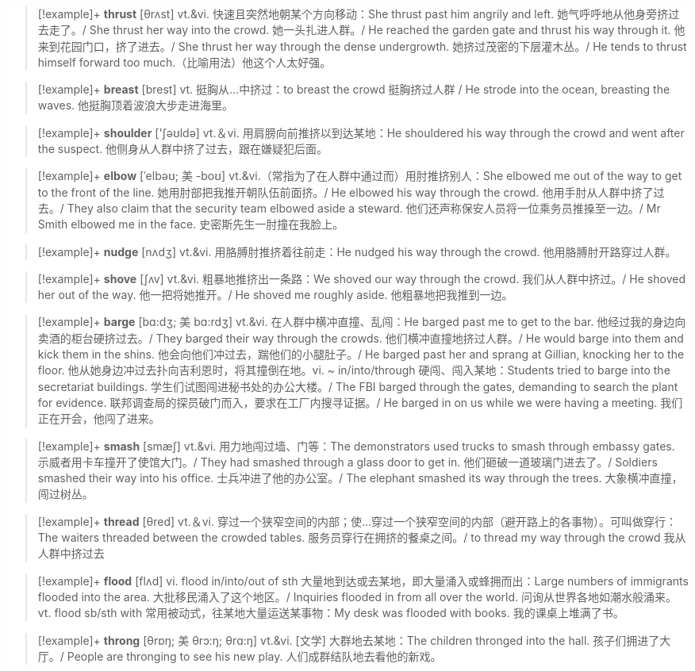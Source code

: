 >[!example]+ <span class="vocabulary">**thrust**</span> [θrʌst]
> <span class="definition">vt.&vi. 快速且突然地朝某个方向移动：</span>She thrust past him angrily and left. 她气呼呼地从他身旁挤过去走了。/ She thrust her way into the crowd. 她一头扎进人群。/ He reached the garden gate and thrust his way through it. 他来到花园门口，挤了进去。/ She thrust her way through the dense undergrowth. 她挤过茂密的下层灌木丛。/ He tends to thrust himself forward too much.（比喻用法）他这个人太好强。

>[!example]+ <span class="vocabulary">**breast**</span> [brest] 
> <span class="definition">vt. 挺胸从…中挤过：</span>to breast the crowd 挺胸挤过人群 / He strode into the ocean, breasting the waves. 他挺胸顶着波浪大步走进海里。

>[!example]+ <span class="vocabulary">**shoulder**</span> ['ʃəʊldə] 
> <span class="definition">vt.＆vi. 用肩膀向前推挤以到达某地：</span>He shouldered his way through the crowd and went after the suspect. 他侧身从人群中挤了过去，跟在嫌疑犯后面。
                        
>[!example]+ <span class="vocabulary">**elbow**</span> [ˈelbəʊ; 美 -boʊ]
> <span class="definition">vt.&vi.（常指为了在人群中通过而）用肘推挤别人：</span>She elbowed me out of the way to get to the front of the line. 她用肘部把我推开朝队伍前面挤。/ He elbowed his way through the crowd. 他用手肘从人群中挤了过去。/ They also claim that the security team elbowed aside a steward. 他们还声称保安人员将一位乘务员推搡至一边。/ Mr Smith elbowed me in the face. 史密斯先生一肘撞在我脸上。

>[!example]+ <span class="vocabulary">**nudge**</span> [nʌdʒ]
> <span class="definition">vt.&vi. 用胳膊肘推挤着往前走：</span>He nudged his way through the crowd. 他用胳膊肘开路穿过人群。         
           
>[!example]+ <span class="vocabulary">**shove**</span> [ʃʌv]
> <span class="definition">vt.&vi. 粗暴地推挤出一条路：</span>We shoved our way through the crowd. 我们从人群中挤过。/ He shoved her out of the way. 他一把将她推开。/ He shoved me roughly aside. 他粗暴地把我推到一边。

>[!example]+ <span class="vocabulary">**barge**</span> [bɑ:dʒ; 美 bɑ:rdʒ]
> <span class="definition">vt.&vi. 在人群中横冲直撞、乱闯：</span>He barged past me to get to the bar. 他经过我的身边向卖酒的柜台硬挤过去。/ They barged their way through the crowds. 他们横冲直撞地挤过人群。/ He would barge into them and kick them in the shins. 他会向他们冲过去，踹他们的小腿肚子。/ He barged past her and sprang at Gillian, knocking her to the floor. 他从她身边冲过去扑向吉利恩时，将其撞倒在地。<span class="definition">vi. ~ in/into/through 硬闯、闯入某地：</span>Students tried to barge into the secretariat buildings. 学生们试图闯进秘书处的办公大楼。/ The FBI barged through the gates, demanding to search the plant for evidence. 联邦调查局的探员破门而入，要求在工厂内搜寻证据。/ He barged in on us while we were having a meeting. 我们正在开会，他闯了进来。
           
>[!example]+ <span class="vocabulary">**smash**</span> [smæʃ]
> <span class="definition">vt.&vi. 用力地闯过墙、门等：</span>The demonstrators used trucks to smash through embassy gates. 示威者用卡车撞开了使馆大门。/ They had smashed through a glass door to get in. 他们砸破一道玻璃门进去了。/ Soldiers smashed their way into his office. 士兵冲进了他的办公室。/ The elephant smashed its way through the trees. 大象横冲直撞，闯过树丛。

>[!example]+ <span class="vocabulary">**thread**</span> [θred] 
> <span class="definition">vt.＆vi. 穿过一个狭窄空间的内部；使…穿过一个狭窄空间的内部（避开路上的各事物）。可叫做穿行：</span>The waiters threaded between the crowded tables. 服务员穿行在拥挤的餐桌之间。/ to thread my way through the crowd 我从人群中挤过去

>[!example]+ <span class="vocabulary">**flood**</span> [flʌd] 
> <span class="definition">vi. flood in/into/out of sth 大量地到达或去某地，即大量涌入或蜂拥而出：</span>Large numbers of immigrants flooded into the area. 大批移民涌入了这个地区。/ Inquiries flooded in from all over the world. 问询从世界各地如潮水般涌来。<span class="definition">vt. flood sb/sth with 常用被动式，往某地大量运送某事物：</span>My desk was flooded with books. 我的课桌上堆满了书。
                      
>[!example]+ <span class="vocabulary">**throng**</span> [θrɒŋ; 美 θrɔ:ŋ; θrɑ:ŋ] 
> <span class="definition">vt.&vi. [文学] 大群地去某地：</span>The children thronged into the hall. 孩子们拥进了大厅。/ People are thronging to see his new play. 人们成群结队地去看他的新戏。
           